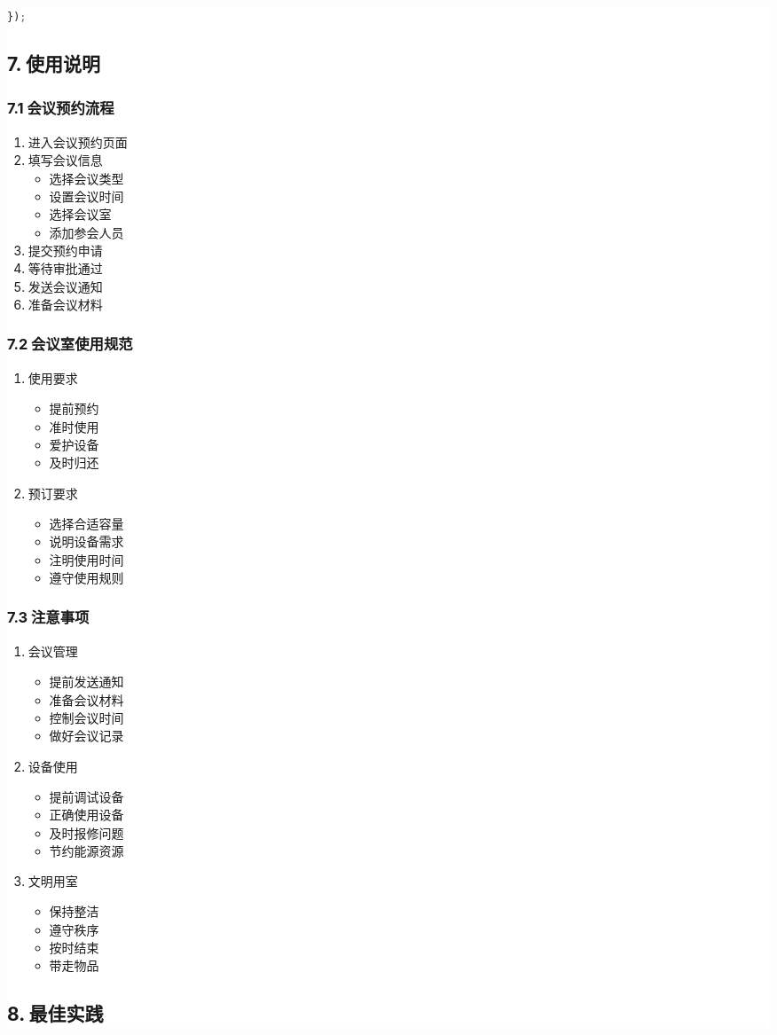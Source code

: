 ```typescript
});
```

## 7. 使用说明

### 7.1 会议预约流程
1. 进入会议预约页面
2. 填写会议信息
   - 选择会议类型
   - 设置会议时间
   - 选择会议室
   - 添加参会人员
3. 提交预约申请
4. 等待审批通过
5. 发送会议通知
6. 准备会议材料

### 7.2 会议室使用规范
1. 使用要求
   - 提前预约
   - 准时使用
   - 爱护设备
   - 及时归还

2. 预订要求
   - 选择合适容量
   - 说明设备需求
   - 注明使用时间
   - 遵守使用规则

### 7.3 注意事项
1. 会议管理
   - 提前发送通知
   - 准备会议材料
   - 控制会议时间
   - 做好会议记录

2. 设备使用
   - 提前调试设备
   - 正确使用设备
   - 及时报修问题
   - 节约能源资源

3. 文明用室
   - 保持整洁
   - 遵守秩序
   - 按时结束
   - 带走物品

## 8. 最佳实践

